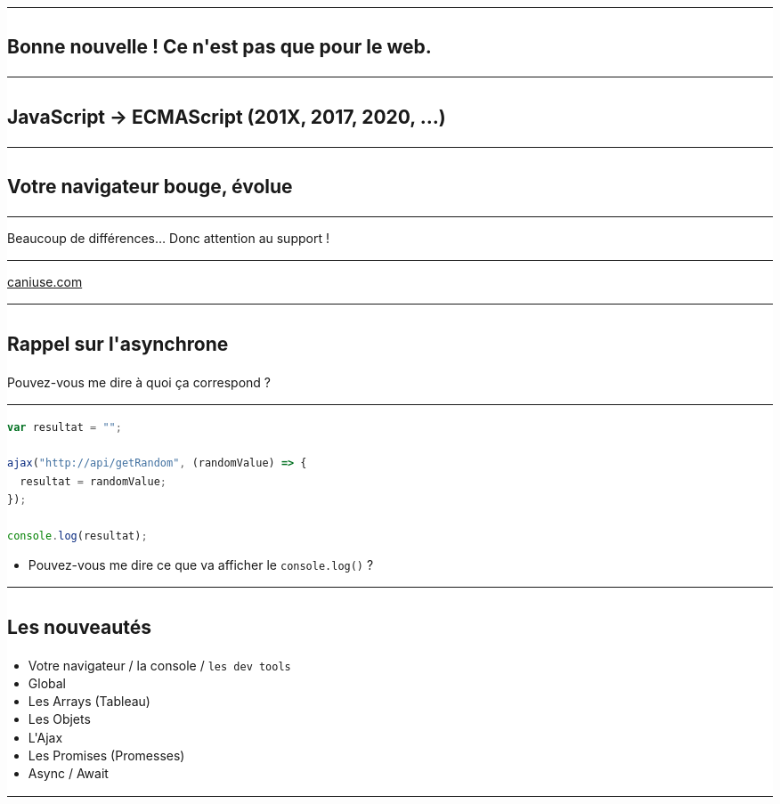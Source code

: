 
---

## Bonne nouvelle ! Ce n'est pas que pour le web.

---

## JavaScript -> ECMAScript (201X, 2017, 2020, …)

---

## Votre navigateur bouge, évolue

---

Beaucoup de différences… Donc attention au support !

---

[caniuse.com](https://caniuse.com/)

---

## Rappel sur l'asynchrone

Pouvez-vous me dire à quoi ça correspond ?

---

```javascript
var resultat = "";

ajax("http://api/getRandom", (randomValue) => {
  resultat = randomValue;
});

console.log(resultat);
```

- Pouvez-vous me dire ce que va afficher le `console.log()` ?

---

## Les nouveautés

- Votre navigateur / la console / `les dev tools`
- Global
- Les Arrays (Tableau)
- Les Objets
- L'Ajax
- Les Promises (Promesses)
- Async / Await

---
